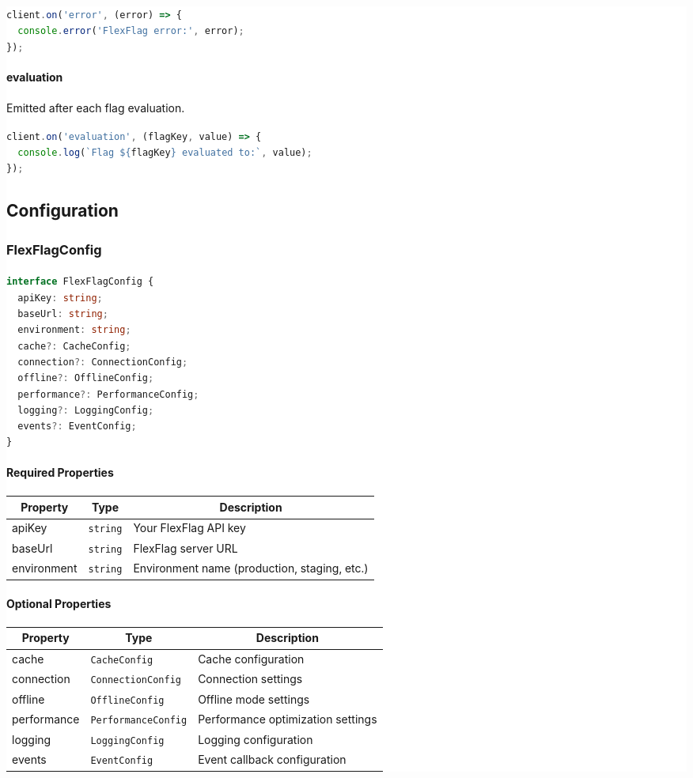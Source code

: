 ```javascript
client.on('error', (error) => {
  console.error('FlexFlag error:', error);
});
```

#### evaluation

Emitted after each flag evaluation.

```javascript
client.on('evaluation', (flagKey, value) => {
  console.log(`Flag ${flagKey} evaluated to:`, value);
});
```

## Configuration

### FlexFlagConfig

```typescript
interface FlexFlagConfig {
  apiKey: string;
  baseUrl: string;
  environment: string;
  cache?: CacheConfig;
  connection?: ConnectionConfig;
  offline?: OfflineConfig;
  performance?: PerformanceConfig;
  logging?: LoggingConfig;
  events?: EventConfig;
}
```

#### Required Properties

| Property | Type | Description |
|----------|------|-------------|
| apiKey | `string` | Your FlexFlag API key |
| baseUrl | `string` | FlexFlag server URL |
| environment | `string` | Environment name (production, staging, etc.) |

#### Optional Properties

| Property | Type | Description |
|----------|------|-------------|
| cache | `CacheConfig` | Cache configuration |
| connection | `ConnectionConfig` | Connection settings |
| offline | `OfflineConfig` | Offline mode settings |
| performance | `PerformanceConfig` | Performance optimization settings |
| logging | `LoggingConfig` | Logging configuration |
| events | `EventConfig` | Event callback configuration |
